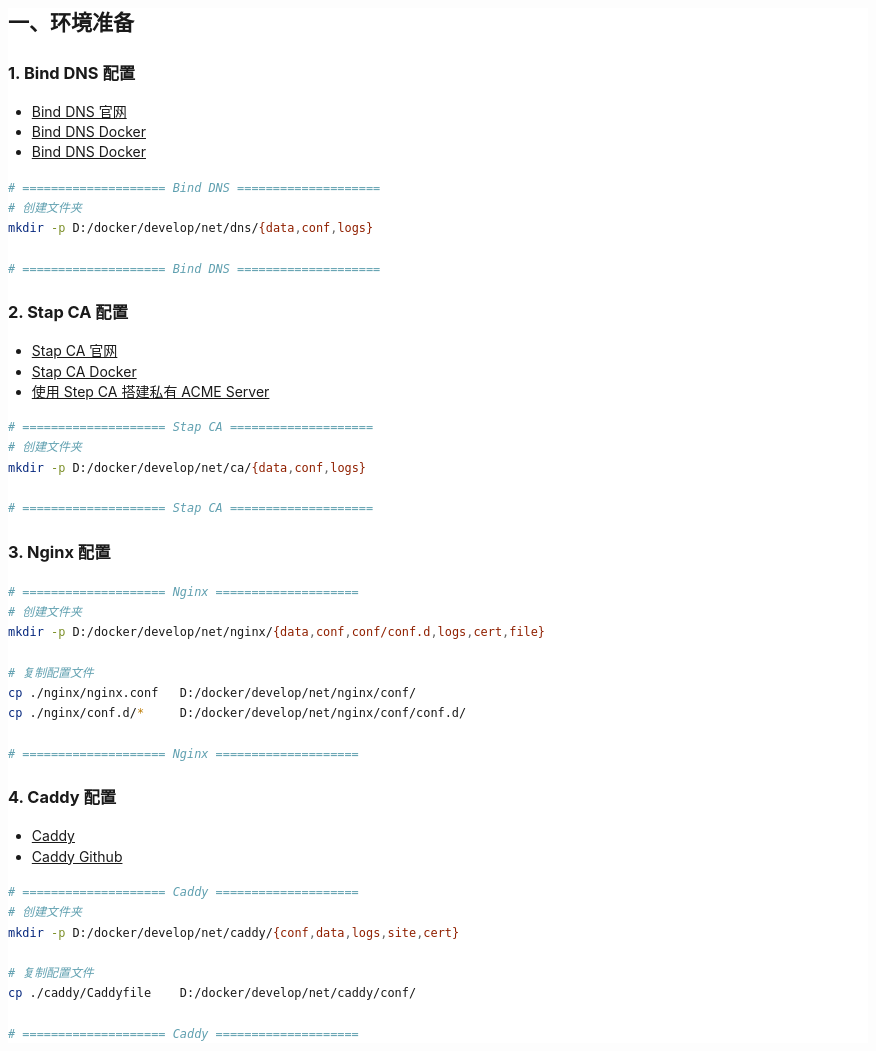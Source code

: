 
## 一、环境准备

### 1. Bind DNS 配置

- [Bind DNS 官网](https://www.isc.org/bind/)
- [Bind DNS Docker](https://hub.docker.com/r/sameersbn/bind)
- [Bind DNS Docker](https://hub.docker.com/repository/docker/internetsystemsconsortium/bind9)

```bash
# ==================== Bind DNS ==================== 
# 创建文件夹
mkdir -p D:/docker/develop/net/dns/{data,conf,logs}

# ==================== Bind DNS ==================== 

```

### 2. Stap CA 配置

- [Stap CA 官网](https://smallstep.com/docs/step-ca/)
- [Stap CA Docker](https://hub.docker.com/r/smallstep/step-ca)
- [使用 Step CA 搭建私有 ACME Server](https://george.betterde.com/devops/20221119.html)

```bash
# ==================== Stap CA ==================== 
# 创建文件夹
mkdir -p D:/docker/develop/net/ca/{data,conf,logs}

# ==================== Stap CA ==================== 

```

### 3. Nginx 配置

```bash
# ==================== Nginx ==================== 
# 创建文件夹
mkdir -p D:/docker/develop/net/nginx/{data,conf,conf/conf.d,logs,cert,file}

# 复制配置文件
cp ./nginx/nginx.conf   D:/docker/develop/net/nginx/conf/
cp ./nginx/conf.d/*     D:/docker/develop/net/nginx/conf/conf.d/

# ==================== Nginx ==================== 

```

### 4. Caddy 配置

- [Caddy](https://caddyserver.com/)
- [Caddy Github](https://github.com/caddyserver/caddy)

```bash
# ==================== Caddy ==================== 
# 创建文件夹
mkdir -p D:/docker/develop/net/caddy/{conf,data,logs,site,cert}

# 复制配置文件
cp ./caddy/Caddyfile    D:/docker/develop/net/caddy/conf/

# ==================== Caddy ==================== 

```
